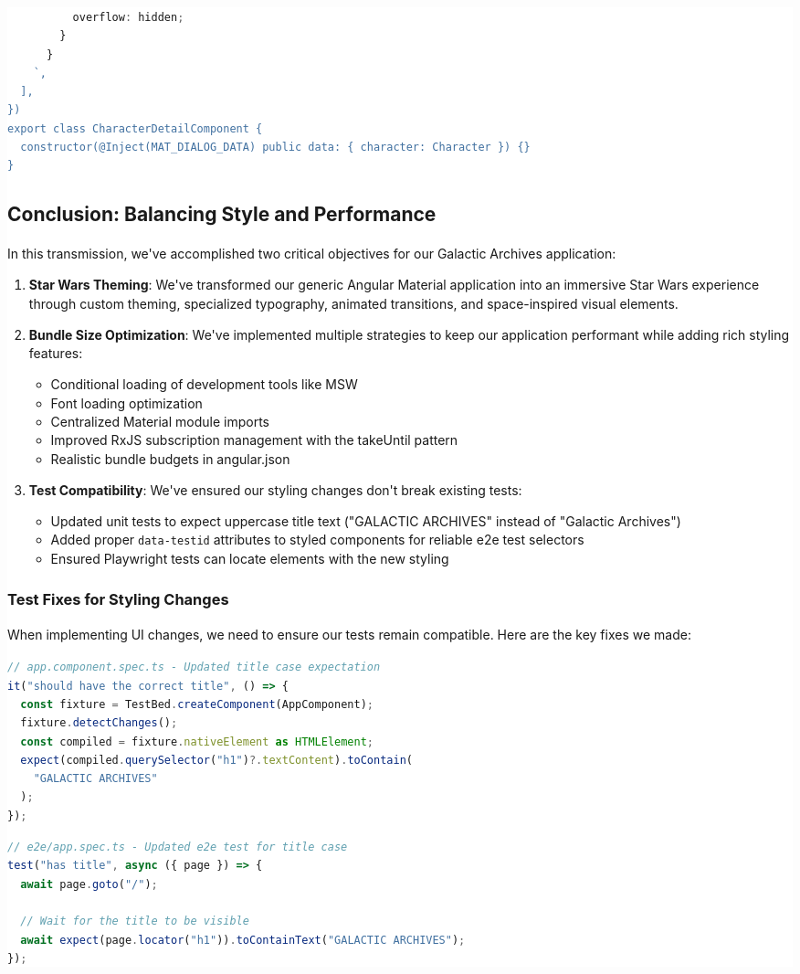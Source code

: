 ```typescript
          overflow: hidden;
        }
      }
    `,
  ],
})
export class CharacterDetailComponent {
  constructor(@Inject(MAT_DIALOG_DATA) public data: { character: Character }) {}
}
```

## Conclusion: Balancing Style and Performance

In this transmission, we've accomplished two critical objectives for our Galactic Archives application:

1. **Star Wars Theming**: We've transformed our generic Angular Material application into an immersive Star Wars experience through custom theming, specialized typography, animated transitions, and space-inspired visual elements.

2. **Bundle Size Optimization**: We've implemented multiple strategies to keep our application performant while adding rich styling features:

   - Conditional loading of development tools like MSW
   - Font loading optimization
   - Centralized Material module imports
   - Improved RxJS subscription management with the takeUntil pattern
   - Realistic bundle budgets in angular.json

3. **Test Compatibility**: We've ensured our styling changes don't break existing tests:
   - Updated unit tests to expect uppercase title text ("GALACTIC ARCHIVES" instead of "Galactic Archives")
   - Added proper `data-testid` attributes to styled components for reliable e2e test selectors
   - Ensured Playwright tests can locate elements with the new styling

### Test Fixes for Styling Changes

When implementing UI changes, we need to ensure our tests remain compatible. Here are the key fixes we made:

```typescript
// app.component.spec.ts - Updated title case expectation
it("should have the correct title", () => {
  const fixture = TestBed.createComponent(AppComponent);
  fixture.detectChanges();
  const compiled = fixture.nativeElement as HTMLElement;
  expect(compiled.querySelector("h1")?.textContent).toContain(
    "GALACTIC ARCHIVES"
  );
});
```

```typescript
// e2e/app.spec.ts - Updated e2e test for title case
test("has title", async ({ page }) => {
  await page.goto("/");

  // Wait for the title to be visible
  await expect(page.locator("h1")).toContainText("GALACTIC ARCHIVES");
});
```
